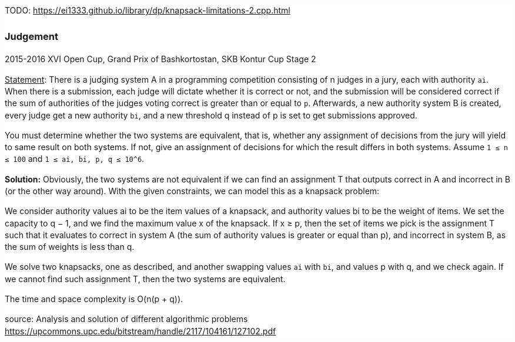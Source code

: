 TODO: https://ei1333.github.io/library/dp/knapsack-limitations-2.cpp.html

### Judgement

2015-2016 XVI Open Cup, Grand Prix of Bashkortostan, SKB Kontur Cup Stage 2

[Statement](https://codeforces.com/gym/100917/problem/J): There is a judging system A in a programming competition consisting of n judges in a jury, each with authority `ai`. When there is a submission, each judge will dictate whether it is correct or not, and the submission will be considered correct if the sum of authorities of the judges voting correct is greater than or equal to `p`. Afterwards, a new authority system B is created, every judge get a new
authority `bi`, and a new threshold q instead of p is set to get submissions approved.

You must determine whether the two systems are equivalent, that is, whether any assignment of decisions from the jury will yield to same result
on both systems. If not, give an assignment of decisions for which the result differs in both systems. Assume `1 ≤ n ≤ 100` and `1 ≤ ai, bi, p, q ≤ 10^6`.

**Solution:** Obviously, the two systems are not equivalent if we can find an assignment T that outputs correct in A and incorrect in B (or the other way around). With the given constraints, we can model this as a knapsack problem:

We consider authority values ai to be the item values of a knapsack, and authority values bi to be the weight of items. We set the capacity to q − 1,
and we find the maximum value x of the knapsack. If x ≥ p, then the set of items we pick is the assignment T such that it evaluates to correct in system A (the sum of authority values is greater or equal than p), and incorrect in system B, as the sum of weights is less than q.

We solve two knapsacks, one as described, and another swapping values `ai` with `bi`, and values p with q, and we check again. If we cannot find such assignment T, then the two systems are equivalent.

The time and space complexity is O(n(p + q)).

source: Analysis and solution of different algorithmic problems https://upcommons.upc.edu/bitstream/handle/2117/104161/127102.pdf
